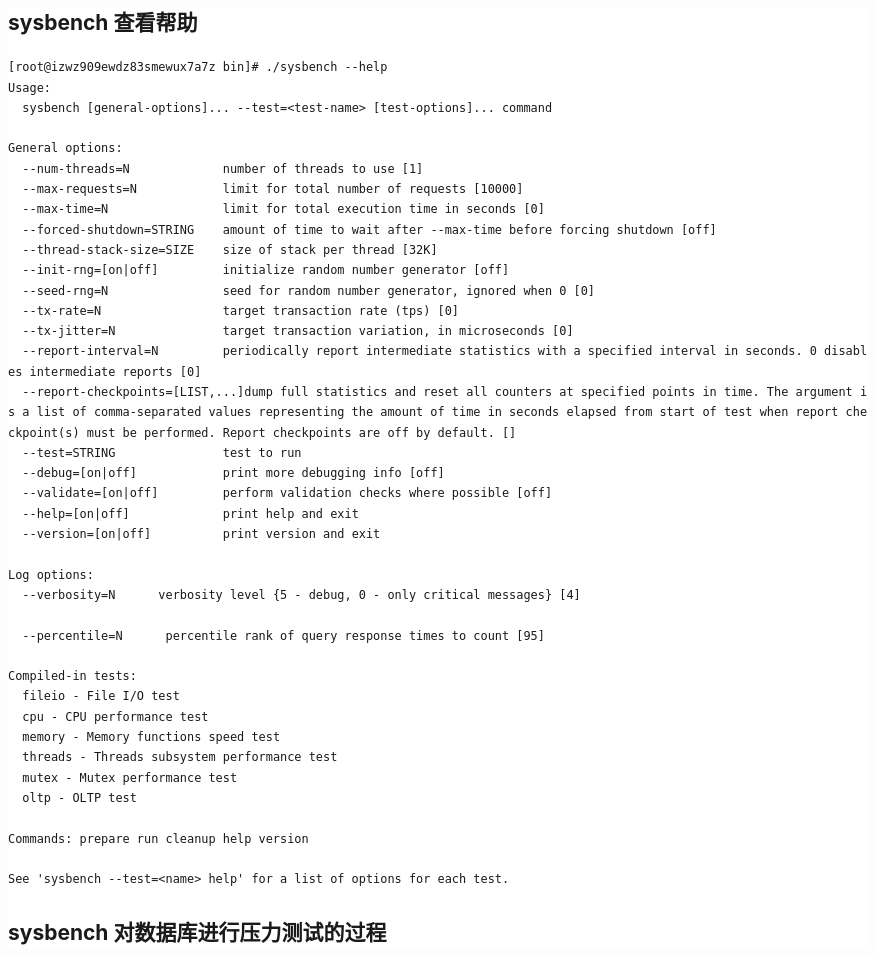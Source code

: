

##  sysbench 查看帮助

```shell
[root@izwz909ewdz83smewux7a7z bin]# ./sysbench --help
Usage:
  sysbench [general-options]... --test=<test-name> [test-options]... command

General options:
  --num-threads=N             number of threads to use [1]
  --max-requests=N            limit for total number of requests [10000]
  --max-time=N                limit for total execution time in seconds [0]
  --forced-shutdown=STRING    amount of time to wait after --max-time before forcing shutdown [off]
  --thread-stack-size=SIZE    size of stack per thread [32K]
  --init-rng=[on|off]         initialize random number generator [off]
  --seed-rng=N                seed for random number generator, ignored when 0 [0]
  --tx-rate=N                 target transaction rate (tps) [0]
  --tx-jitter=N               target transaction variation, in microseconds [0]
  --report-interval=N         periodically report intermediate statistics with a specified interval in seconds. 0 disables intermediate reports [0]
  --report-checkpoints=[LIST,...]dump full statistics and reset all counters at specified points in time. The argument is a list of comma-separated values representing the amount of time in seconds elapsed from start of test when report checkpoint(s) must be performed. Report checkpoints are off by default. []
  --test=STRING               test to run
  --debug=[on|off]            print more debugging info [off]
  --validate=[on|off]         perform validation checks where possible [off]
  --help=[on|off]             print help and exit
  --version=[on|off]          print version and exit

Log options:
  --verbosity=N      verbosity level {5 - debug, 0 - only critical messages} [4]

  --percentile=N      percentile rank of query response times to count [95]

Compiled-in tests:
  fileio - File I/O test
  cpu - CPU performance test
  memory - Memory functions speed test
  threads - Threads subsystem performance test
  mutex - Mutex performance test
  oltp - OLTP test

Commands: prepare run cleanup help version

See 'sysbench --test=<name> help' for a list of options for each test.

```



## sysbench 对数据库进行压力测试的过程
